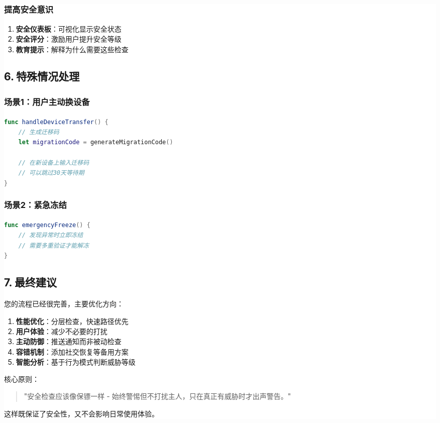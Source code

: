 ### 提高安全意识
1. **安全仪表板**：可视化显示安全状态
2. **安全评分**：激励用户提升安全等级
3. **教育提示**：解释为什么需要这些检查

## 6. 特殊情况处理

### 场景1：用户主动换设备
```swift
func handleDeviceTransfer() {
    // 生成迁移码
    let migrationCode = generateMigrationCode()
    
    // 在新设备上输入迁移码
    // 可以跳过30天等待期
}
```

### 场景2：紧急冻结
```swift
func emergencyFreeze() {
    // 发现异常时立即冻结
    // 需要多重验证才能解冻
}
```

## 7. 最终建议

您的流程已经很完善，主要优化方向：

1. **性能优化**：分层检查，快速路径优先
2. **用户体验**：减少不必要的打扰
3. **主动防御**：推送通知而非被动检查
4. **容错机制**：添加社交恢复等备用方案
5. **智能分析**：基于行为模式判断威胁等级

核心原则：
> "安全检查应该像保镖一样 - 始终警惕但不打扰主人，只在真正有威胁时才出声警告。"

这样既保证了安全性，又不会影响日常使用体验。